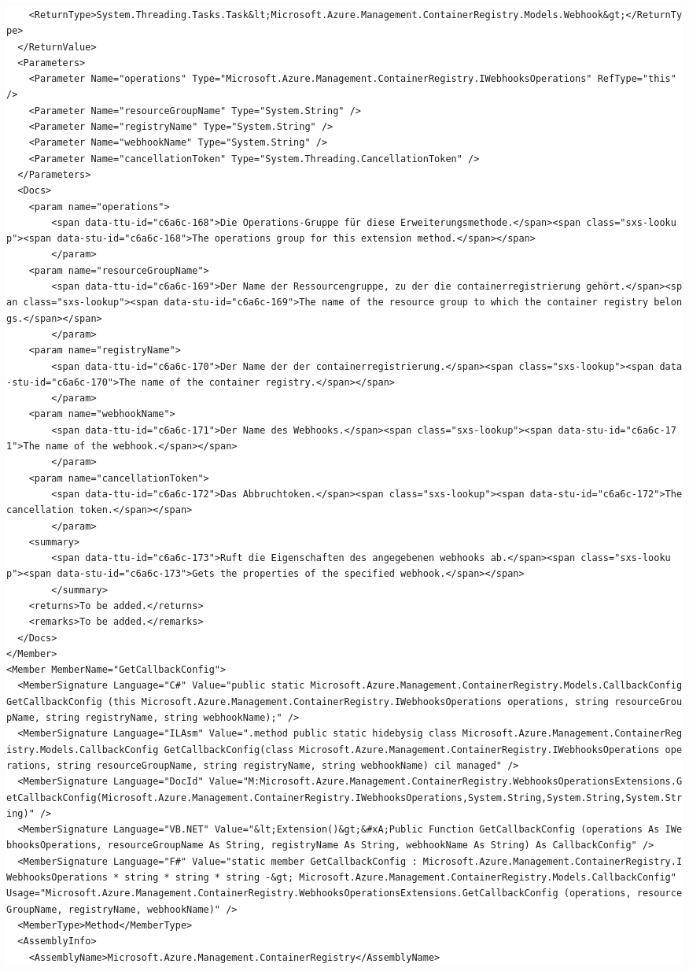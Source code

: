         <ReturnType>System.Threading.Tasks.Task&lt;Microsoft.Azure.Management.ContainerRegistry.Models.Webhook&gt;</ReturnType>
      </ReturnValue>
      <Parameters>
        <Parameter Name="operations" Type="Microsoft.Azure.Management.ContainerRegistry.IWebhooksOperations" RefType="this" />
        <Parameter Name="resourceGroupName" Type="System.String" />
        <Parameter Name="registryName" Type="System.String" />
        <Parameter Name="webhookName" Type="System.String" />
        <Parameter Name="cancellationToken" Type="System.Threading.CancellationToken" />
      </Parameters>
      <Docs>
        <param name="operations">
            <span data-ttu-id="c6a6c-168">Die Operations-Gruppe für diese Erweiterungsmethode.</span><span class="sxs-lookup"><span data-stu-id="c6a6c-168">The operations group for this extension method.</span></span>
            </param>
        <param name="resourceGroupName">
            <span data-ttu-id="c6a6c-169">Der Name der Ressourcengruppe, zu der die containerregistrierung gehört.</span><span class="sxs-lookup"><span data-stu-id="c6a6c-169">The name of the resource group to which the container registry belongs.</span></span>
            </param>
        <param name="registryName">
            <span data-ttu-id="c6a6c-170">Der Name der der containerregistrierung.</span><span class="sxs-lookup"><span data-stu-id="c6a6c-170">The name of the container registry.</span></span>
            </param>
        <param name="webhookName">
            <span data-ttu-id="c6a6c-171">Der Name des Webhooks.</span><span class="sxs-lookup"><span data-stu-id="c6a6c-171">The name of the webhook.</span></span>
            </param>
        <param name="cancellationToken">
            <span data-ttu-id="c6a6c-172">Das Abbruchtoken.</span><span class="sxs-lookup"><span data-stu-id="c6a6c-172">The cancellation token.</span></span>
            </param>
        <summary>
            <span data-ttu-id="c6a6c-173">Ruft die Eigenschaften des angegebenen webhooks ab.</span><span class="sxs-lookup"><span data-stu-id="c6a6c-173">Gets the properties of the specified webhook.</span></span>
            </summary>
        <returns>To be added.</returns>
        <remarks>To be added.</remarks>
      </Docs>
    </Member>
    <Member MemberName="GetCallbackConfig">
      <MemberSignature Language="C#" Value="public static Microsoft.Azure.Management.ContainerRegistry.Models.CallbackConfig GetCallbackConfig (this Microsoft.Azure.Management.ContainerRegistry.IWebhooksOperations operations, string resourceGroupName, string registryName, string webhookName);" />
      <MemberSignature Language="ILAsm" Value=".method public static hidebysig class Microsoft.Azure.Management.ContainerRegistry.Models.CallbackConfig GetCallbackConfig(class Microsoft.Azure.Management.ContainerRegistry.IWebhooksOperations operations, string resourceGroupName, string registryName, string webhookName) cil managed" />
      <MemberSignature Language="DocId" Value="M:Microsoft.Azure.Management.ContainerRegistry.WebhooksOperationsExtensions.GetCallbackConfig(Microsoft.Azure.Management.ContainerRegistry.IWebhooksOperations,System.String,System.String,System.String)" />
      <MemberSignature Language="VB.NET" Value="&lt;Extension()&gt;&#xA;Public Function GetCallbackConfig (operations As IWebhooksOperations, resourceGroupName As String, registryName As String, webhookName As String) As CallbackConfig" />
      <MemberSignature Language="F#" Value="static member GetCallbackConfig : Microsoft.Azure.Management.ContainerRegistry.IWebhooksOperations * string * string * string -&gt; Microsoft.Azure.Management.ContainerRegistry.Models.CallbackConfig" Usage="Microsoft.Azure.Management.ContainerRegistry.WebhooksOperationsExtensions.GetCallbackConfig (operations, resourceGroupName, registryName, webhookName)" />
      <MemberType>Method</MemberType>
      <AssemblyInfo>
        <AssemblyName>Microsoft.Azure.Management.ContainerRegistry</AssemblyName>